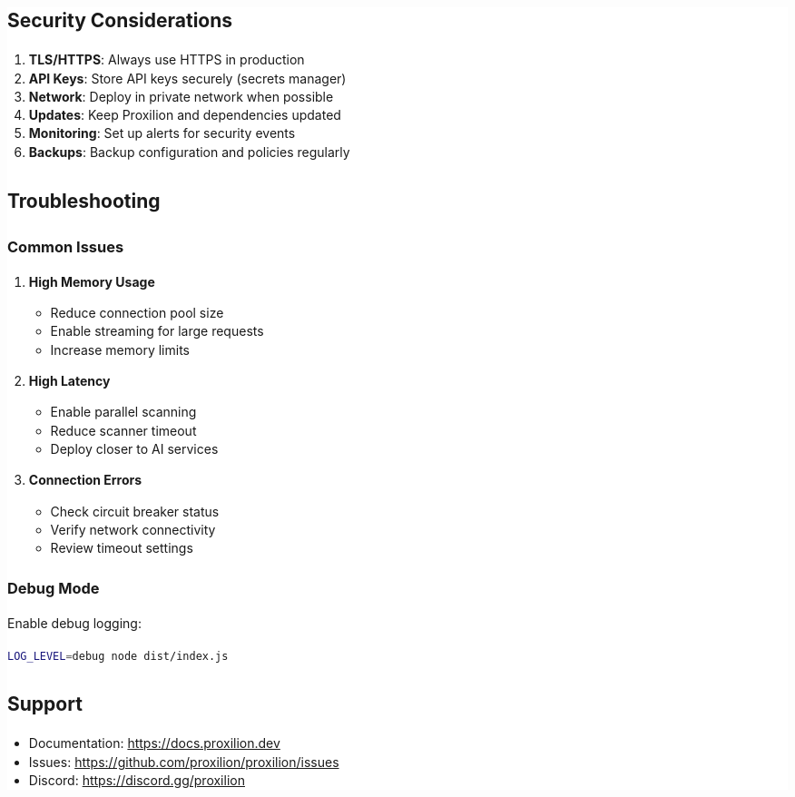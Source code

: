## Security Considerations

1. **TLS/HTTPS**: Always use HTTPS in production
2. **API Keys**: Store API keys securely (secrets manager)
3. **Network**: Deploy in private network when possible
4. **Updates**: Keep Proxilion and dependencies updated
5. **Monitoring**: Set up alerts for security events
6. **Backups**: Backup configuration and policies regularly

## Troubleshooting

### Common Issues

1. **High Memory Usage**
   - Reduce connection pool size
   - Enable streaming for large requests
   - Increase memory limits

2. **High Latency**
   - Enable parallel scanning
   - Reduce scanner timeout
   - Deploy closer to AI services

3. **Connection Errors**
   - Check circuit breaker status
   - Verify network connectivity
   - Review timeout settings

### Debug Mode

Enable debug logging:
```bash
LOG_LEVEL=debug node dist/index.js
```

## Support

- Documentation: https://docs.proxilion.dev
- Issues: https://github.com/proxilion/proxilion/issues
- Discord: https://discord.gg/proxilion

